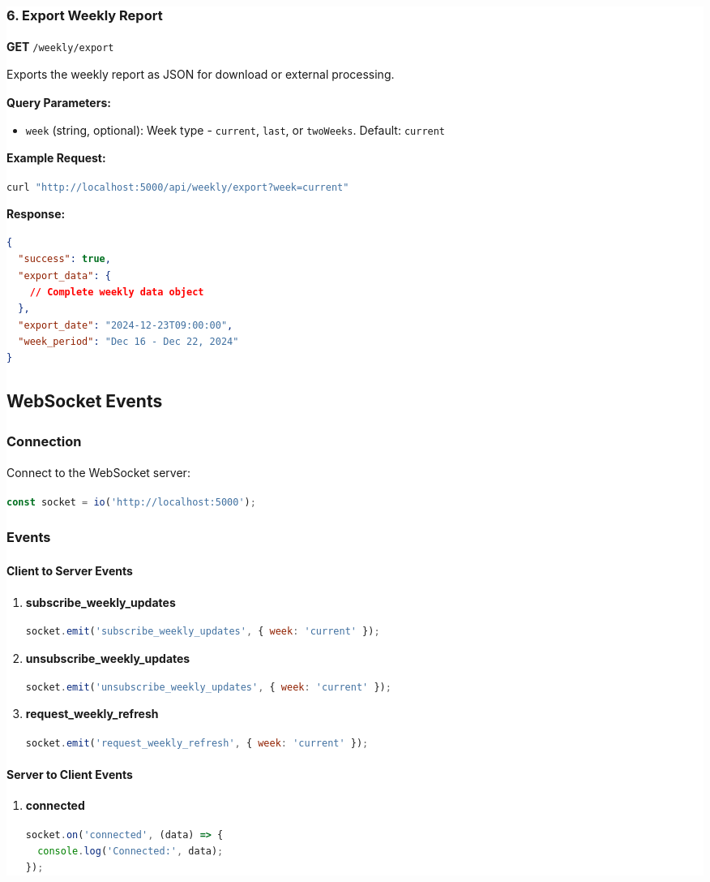 ### 6. Export Weekly Report
**GET** `/weekly/export`

Exports the weekly report as JSON for download or external processing.

**Query Parameters:**
- `week` (string, optional): Week type - `current`, `last`, or `twoWeeks`. Default: `current`

**Example Request:**
```bash
curl "http://localhost:5000/api/weekly/export?week=current"
```

**Response:**
```json
{
  "success": true,
  "export_data": {
    // Complete weekly data object
  },
  "export_date": "2024-12-23T09:00:00",
  "week_period": "Dec 16 - Dec 22, 2024"
}
```

## WebSocket Events

### Connection
Connect to the WebSocket server:
```javascript
const socket = io('http://localhost:5000');
```

### Events

#### Client to Server Events

1. **subscribe_weekly_updates**
   ```javascript
   socket.emit('subscribe_weekly_updates', { week: 'current' });
   ```

2. **unsubscribe_weekly_updates**
   ```javascript
   socket.emit('unsubscribe_weekly_updates', { week: 'current' });
   ```

3. **request_weekly_refresh**
   ```javascript
   socket.emit('request_weekly_refresh', { week: 'current' });
   ```

#### Server to Client Events

1. **connected**
   ```javascript
   socket.on('connected', (data) => {
     console.log('Connected:', data);
   });
   ```
